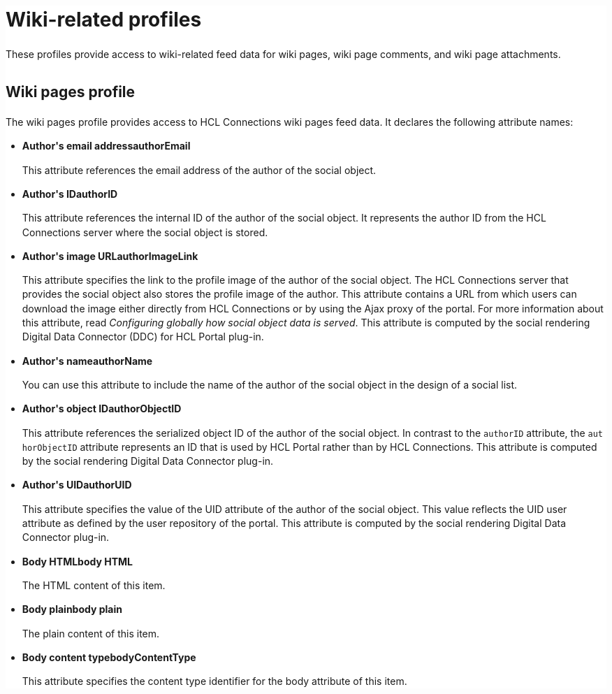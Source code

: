 # Wiki-related profiles

These profiles provide access to wiki-related feed data for wiki pages, wiki page comments, and wiki page attachments.

## Wiki pages profile

The wiki pages profile provides access to HCL Connections wiki pages feed data. It declares the following attribute names:

-   **Author's email addressauthorEmail**

    This attribute references the email address of the author of the social object.

-   **Author's IDauthorID**

    This attribute references the internal ID of the author of the social object. It represents the author ID from the HCL Connections server where the social object is stored.

-   **Author's image URLauthorImageLink**

    This attribute specifies the link to the profile image of the author of the social object. The HCL Connections server that provides the social object also stores the profile image of the author. This attribute contains a URL from which users can download the image either directly from HCL Connections or by using the Ajax proxy of the portal. For more information about this attribute, read *Configuring globally how social object data is served*. This attribute is computed by the social rendering Digital Data Connector (DDC) for HCL Portal plug-in.

-   **Author's nameauthorName**

    You can use this attribute to include the name of the author of the social object in the design of a social list.

-   **Author's object IDauthorObjectID**

    This attribute references the serialized object ID of the author of the social object. In contrast to the `authorID` attribute, the `authorObjectID` attribute represents an ID that is used by HCL Portal rather than by HCL Connections. This attribute is computed by the social rendering Digital Data Connector plug-in.

-   **Author's UIDauthorUID**

    This attribute specifies the value of the UID attribute of the author of the social object. This value reflects the UID user attribute as defined by the user repository of the portal. This attribute is computed by the social rendering Digital Data Connector plug-in.

-   **Body HTMLbody HTML**

    The HTML content of this item.

-   **Body plainbody plain**

    The plain content of this item.

-   **Body content typebodyContentType**

    This attribute specifies the content type identifier for the body attribute of this item.
